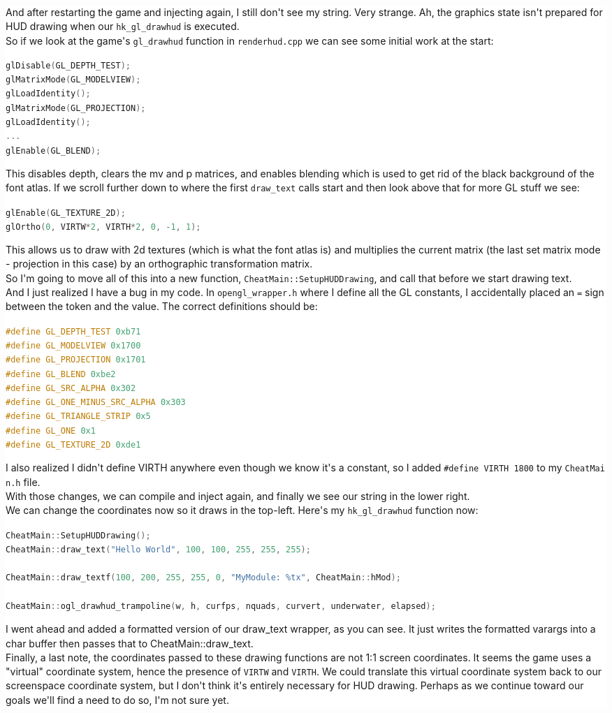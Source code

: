 And after restarting the game and injecting again, I still don't see my string. Very strange. Ah, the graphics state isn't prepared for HUD drawing when our `hk_gl_drawhud` is executed.<br>
So if we look at the game's `gl_drawhud` function in `renderhud.cpp` we can see some initial work at the start:
```cpp
glDisable(GL_DEPTH_TEST);
glMatrixMode(GL_MODELVIEW);
glLoadIdentity();
glMatrixMode(GL_PROJECTION);
glLoadIdentity();
...
glEnable(GL_BLEND);
```
This disables depth, clears the mv and p matrices, and enables blending which is used to get rid of the black background of the font atlas. If we scroll further down to where the first `draw_text` calls start and then look above that for more GL stuff we see:
```cpp
glEnable(GL_TEXTURE_2D);
glOrtho(0, VIRTW*2, VIRTH*2, 0, -1, 1);
```
This allows us to draw with 2d textures (which is what the font atlas is) and multiplies the current matrix (the last set matrix mode - projection in this case) by an orthographic transformation matrix.<br>
So I'm going to move all of this into a new function, `CheatMain::SetupHUDDrawing`, and call that before we start drawing text.<br>
And I just realized I have a bug in my code. In `opengl_wrapper.h` where I define all the GL constants, I accidentally placed an `=` sign between the token and the value. The correct definitions should be:
```cpp
#define GL_DEPTH_TEST 0xb71
#define GL_MODELVIEW 0x1700
#define GL_PROJECTION 0x1701
#define GL_BLEND 0xbe2
#define GL_SRC_ALPHA 0x302
#define GL_ONE_MINUS_SRC_ALPHA 0x303
#define GL_TRIANGLE_STRIP 0x5
#define GL_ONE 0x1
#define GL_TEXTURE_2D 0xde1
```
I also realized I didn't define VIRTH anywhere even though we know it's a constant, so I added `#define VIRTH 1800` to my `CheatMain.h` file.<br>
With those changes, we can compile and inject again, and finally we see our string in the lower right.<br>
We can change the coordinates now so it draws in the top-left. Here's my `hk_gl_drawhud` function now:
```cpp
CheatMain::SetupHUDDrawing();
CheatMain::draw_text("Hello World", 100, 100, 255, 255, 255);

CheatMain::draw_textf(100, 200, 255, 255, 0, "MyModule: %tx", CheatMain::hMod);

CheatMain::ogl_drawhud_trampoline(w, h, curfps, nquads, curvert, underwater, elapsed);
```
I went ahead and added a formatted version of our draw_text wrapper, as you can see. It just writes the formatted varargs into a char buffer then passes that to CheatMain::draw_text.<br>
Finally, a last note, the coordinates passed to these drawing functions are not 1:1 screen coordinates. It seems the game uses a "virtual" coordinate system, hence the presence of `VIRTW` and `VIRTH`. We could translate this virtual coordinate system back to our screenspace coordinate system, but I don't think it's entirely necessary for HUD drawing. Perhaps as we continue toward our goals we'll find a need to do so, I'm not sure yet.<br>
